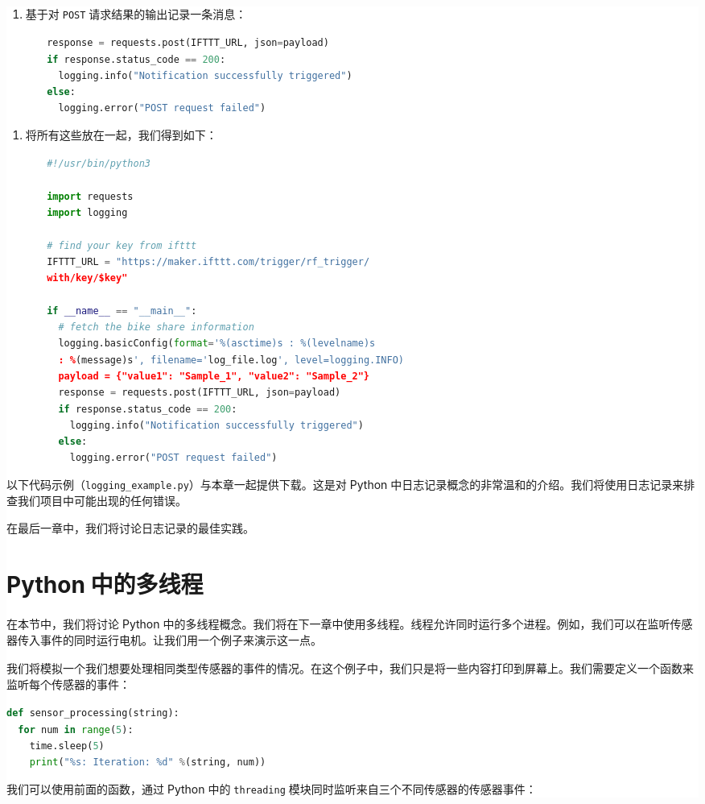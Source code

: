 1.  基于对 `POST` 请求结果的输出记录一条消息：

```py
       response = requests.post(IFTTT_URL, json=payload) 
       if response.status_code == 200: 
         logging.info("Notification successfully triggered") 
       else: 
         logging.error("POST request failed")

```

1.  将所有这些放在一起，我们得到如下：

```py
       #!/usr/bin/python3 

       import requests 
       import logging 

       # find your key from ifttt 
       IFTTT_URL = "https://maker.ifttt.com/trigger/rf_trigger/
       with/key/$key" 

       if __name__ == "__main__": 
         # fetch the bike share information 
         logging.basicConfig(format='%(asctime)s : %(levelname)s
         : %(message)s', filename='log_file.log', level=logging.INFO) 
         payload = {"value1": "Sample_1", "value2": "Sample_2"} 
         response = requests.post(IFTTT_URL, json=payload) 
         if response.status_code == 200: 
           logging.info("Notification successfully triggered") 
         else: 
           logging.error("POST request failed")

```

以下代码示例（`logging_example.py`）与本章一起提供下载。这是对 Python 中日志记录概念的非常温和的介绍。我们将使用日志记录来排查我们项目中可能出现的任何错误。

在最后一章中，我们将讨论日志记录的最佳实践。

# Python 中的多线程

在本节中，我们将讨论 Python 中的多线程概念。我们将在下一章中使用多线程。线程允许同时运行多个进程。例如，我们可以在监听传感器传入事件的同时运行电机。让我们用一个例子来演示这一点。

我们将模拟一个我们想要处理相同类型传感器的事件的情况。在这个例子中，我们只是将一些内容打印到屏幕上。我们需要定义一个函数来监听每个传感器的事件：

```py
def sensor_processing(string): 
  for num in range(5): 
    time.sleep(5) 
    print("%s: Iteration: %d" %(string, num))

```

我们可以使用前面的函数，通过 Python 中的 `threading` 模块同时监听来自三个不同传感器的传感器事件：
